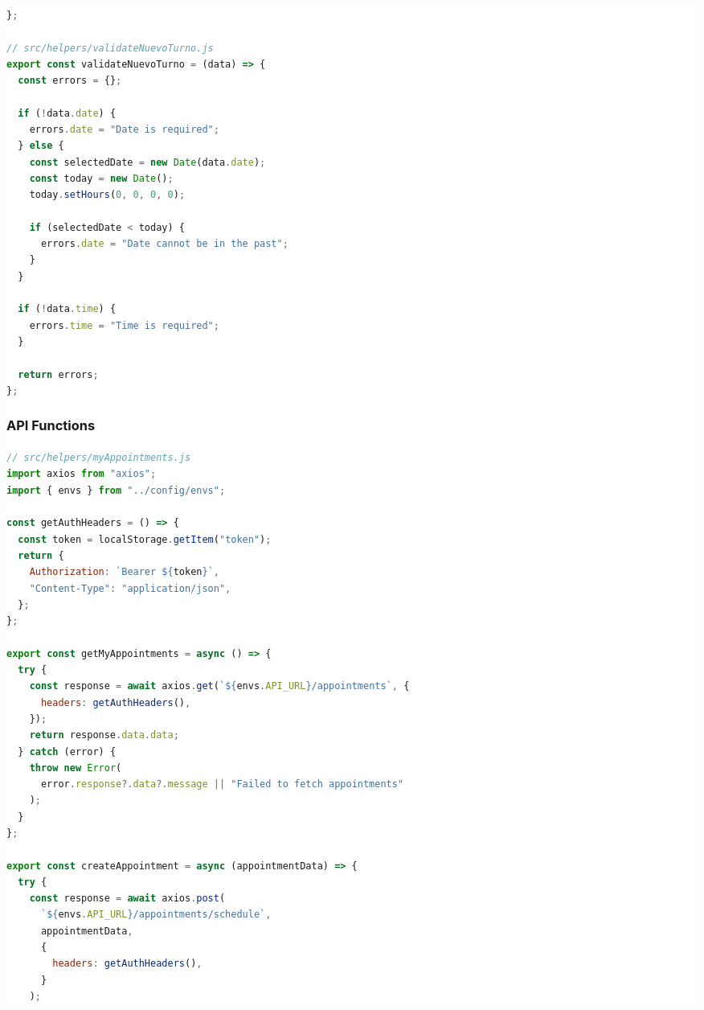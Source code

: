 ```javascript
};

// src/helpers/validateNuevoTurno.js
export const validateNuevoTurno = (data) => {
  const errors = {};

  if (!data.date) {
    errors.date = "Date is required";
  } else {
    const selectedDate = new Date(data.date);
    const today = new Date();
    today.setHours(0, 0, 0, 0);

    if (selectedDate < today) {
      errors.date = "Date cannot be in the past";
    }
  }

  if (!data.time) {
    errors.time = "Time is required";
  }

  return errors;
};
```

### API Functions

```javascript
// src/helpers/myAppointments.js
import axios from "axios";
import { envs } from "../config/envs";

const getAuthHeaders = () => {
  const token = localStorage.getItem("token");
  return {
    Authorization: `Bearer ${token}`,
    "Content-Type": "application/json",
  };
};

export const getMyAppointments = async () => {
  try {
    const response = await axios.get(`${envs.API_URL}/appointments`, {
      headers: getAuthHeaders(),
    });
    return response.data.data;
  } catch (error) {
    throw new Error(
      error.response?.data?.message || "Failed to fetch appointments"
    );
  }
};

export const createAppointment = async (appointmentData) => {
  try {
    const response = await axios.post(
      `${envs.API_URL}/appointments/schedule`,
      appointmentData,
      {
        headers: getAuthHeaders(),
      }
    );
```